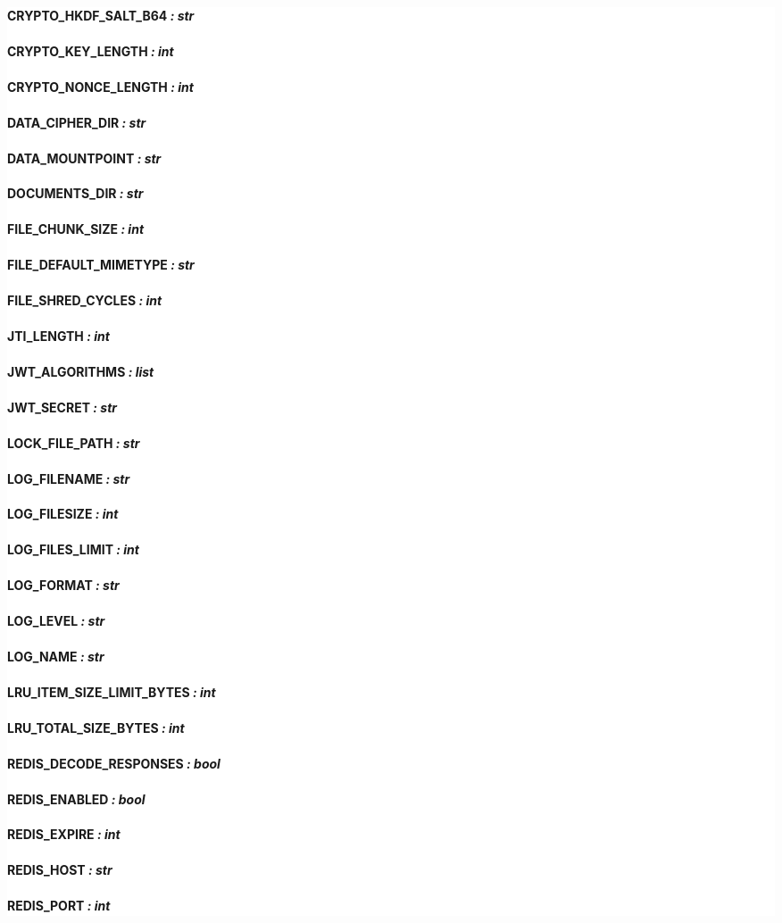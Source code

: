 #### CRYPTO_HKDF_SALT_B64 *: str*

#### CRYPTO_KEY_LENGTH *: int*

#### CRYPTO_NONCE_LENGTH *: int*

#### DATA_CIPHER_DIR *: str*

#### DATA_MOUNTPOINT *: str*

#### DOCUMENTS_DIR *: str*

#### FILE_CHUNK_SIZE *: int*

#### FILE_DEFAULT_MIMETYPE *: str*

#### FILE_SHRED_CYCLES *: int*

#### JTI_LENGTH *: int*

#### JWT_ALGORITHMS *: list*

#### JWT_SECRET *: str*

#### LOCK_FILE_PATH *: str*

#### LOG_FILENAME *: str*

#### LOG_FILESIZE *: int*

#### LOG_FILES_LIMIT *: int*

#### LOG_FORMAT *: str*

#### LOG_LEVEL *: str*

#### LOG_NAME *: str*

#### LRU_ITEM_SIZE_LIMIT_BYTES *: int*

#### LRU_TOTAL_SIZE_BYTES *: int*

#### REDIS_DECODE_RESPONSES *: bool*

#### REDIS_ENABLED *: bool*

#### REDIS_EXPIRE *: int*

#### REDIS_HOST *: str*

#### REDIS_PORT *: int*
